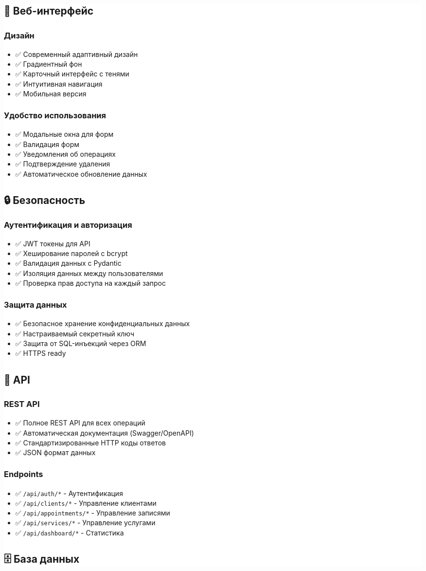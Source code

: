 ## 🎨 Веб-интерфейс

### Дизайн
- ✅ Современный адаптивный дизайн
- ✅ Градиентный фон
- ✅ Карточный интерфейс с тенями
- ✅ Интуитивная навигация
- ✅ Мобильная версия

### Удобство использования
- ✅ Модальные окна для форм
- ✅ Валидация форм
- ✅ Уведомления об операциях
- ✅ Подтверждение удаления
- ✅ Автоматическое обновление данных

## 🔒 Безопасность

### Аутентификация и авторизация
- ✅ JWT токены для API
- ✅ Хеширование паролей с bcrypt
- ✅ Валидация данных с Pydantic
- ✅ Изоляция данных между пользователями
- ✅ Проверка прав доступа на каждый запрос

### Защита данных
- ✅ Безопасное хранение конфиденциальных данных
- ✅ Настраиваемый секретный ключ
- ✅ Защита от SQL-инъекций через ORM
- ✅ HTTPS ready

## 🔧 API

### REST API
- ✅ Полное REST API для всех операций
- ✅ Автоматическая документация (Swagger/OpenAPI)
- ✅ Стандартизированные HTTP коды ответов
- ✅ JSON формат данных

### Endpoints
- ✅ `/api/auth/*` - Аутентификация
- ✅ `/api/clients/*` - Управление клиентами
- ✅ `/api/appointments/*` - Управление записями
- ✅ `/api/services/*` - Управление услугами
- ✅ `/api/dashboard/*` - Статистика

## 🗄️ База данных
